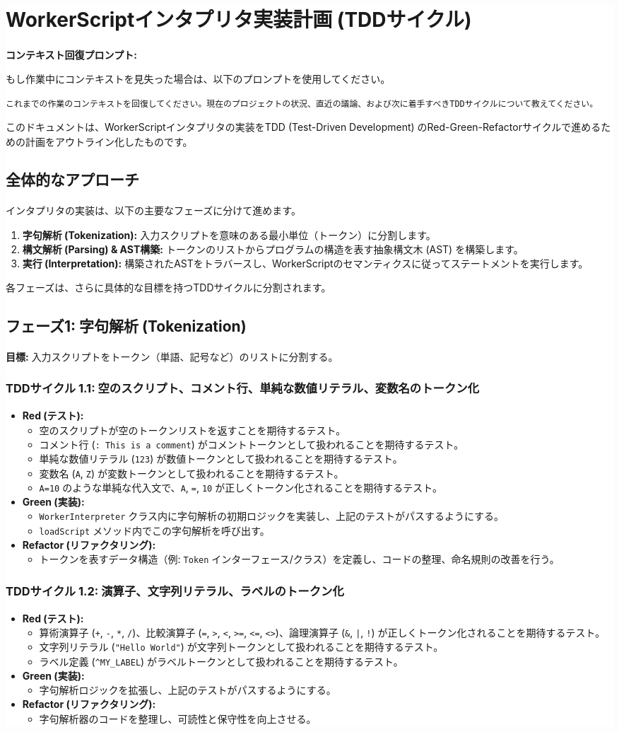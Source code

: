 # WorkerScriptインタプリタ実装計画 (TDDサイクル)

**コンテキスト回復プロンプト:**

もし作業中にコンテキストを見失った場合は、以下のプロンプトを使用してください。

```
これまでの作業のコンテキストを回復してください。現在のプロジェクトの状況、直近の議論、および次に着手すべきTDDサイクルについて教えてください。
```

このドキュメントは、WorkerScriptインタプリタの実装をTDD (Test-Driven Development) のRed-Green-Refactorサイクルで進めるための計画をアウトライン化したものです。

## 全体的なアプローチ

インタプリタの実装は、以下の主要なフェーズに分けて進めます。

1.  **字句解析 (Tokenization):** 入力スクリプトを意味のある最小単位（トークン）に分割します。
2.  **構文解析 (Parsing) & AST構築:** トークンのリストからプログラムの構造を表す抽象構文木 (AST) を構築します。
3.  **実行 (Interpretation):** 構築されたASTをトラバースし、WorkerScriptのセマンティクスに従ってステートメントを実行します。

各フェーズは、さらに具体的な目標を持つTDDサイクルに分割されます。

## フェーズ1: 字句解析 (Tokenization)

**目標:** 入力スクリプトをトークン（単語、記号など）のリストに分割する。

### TDDサイクル 1.1: 空のスクリプト、コメント行、単純な数値リテラル、変数名のトークン化

*   **Red (テスト):**
    *   空のスクリプトが空のトークンリストを返すことを期待するテスト。
    *   コメント行 (`: This is a comment`) がコメントトークンとして扱われることを期待するテスト。
    *   単純な数値リテラル (`123`) が数値トークンとして扱われることを期待するテスト。
    *   変数名 (`A`, `Z`) が変数トークンとして扱われることを期待するテスト。
    *   `A=10` のような単純な代入文で、`A`, `=`, `10` が正しくトークン化されることを期待するテスト。
*   **Green (実装):**
    *   `WorkerInterpreter` クラス内に字句解析の初期ロジックを実装し、上記のテストがパスするようにする。
    *   `loadScript` メソッド内でこの字句解析を呼び出す。
*   **Refactor (リファクタリング):**
    *   トークンを表すデータ構造（例: `Token` インターフェース/クラス）を定義し、コードの整理、命名規則の改善を行う。

### TDDサイクル 1.2: 演算子、文字列リテラル、ラベルのトークン化

*   **Red (テスト):**
    *   算術演算子 (`+`, `-`, `*`, `/`)、比較演算子 (`=`, `>`, `<`, `>=`, `<=`, `<>`)、論理演算子 (`&`, `|`, `!`) が正しくトークン化されることを期待するテスト。
    *   文字列リテラル (`"Hello World"`) が文字列トークンとして扱われることを期待するテスト。
    *   ラベル定義 (`^MY_LABEL`) がラベルトークンとして扱われることを期待するテスト。
*   **Green (実装):**
    *   字句解析ロジックを拡張し、上記のテストがパスするようにする。
*   **Refactor (リファクタリング):**
    *   字句解析器のコードを整理し、可読性と保守性を向上させる。
